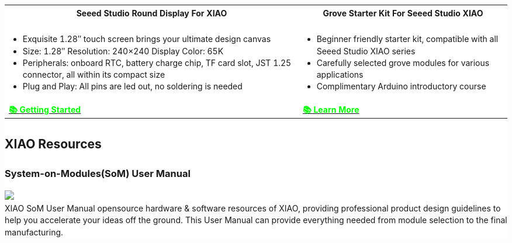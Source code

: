 
<html>
    <table> 
    <tr class="form_without_frame">
        <th class="form_without_frame"><font size={"5"}>Seeed Studio Round Display For XIAO</font></th>
        <th class="form_without_frame"><font size={"5"}>Grove Starter Kit For Seeed Studio XIAO</font></th>
    </tr>
    <tr class="form_without_frame">
        <td class="form_without_frame" bgcolor="#FFFFFF"><a href="https://wiki.seeedstudio.com/get_start_round_display/" class="xiao_round_display"></a></td>
        <td class="form_without_frame" bgcolor="#FFFFFF"><a href="https://wiki.seeedstudio.com/XIAO-Kit-Courses/" class="xiao_starter_kit"></a></td>
    </tr>
    <tr class="form_without_frame">
        <td class="form_without_frame">
            <ul class="unorder_list">
                <li>Exquisite 1.28″ touch screen brings your ultimate design canvas</li>
                <li>Size: 1.28″ Resolution: 240×240 Display Color: 65K</li>
                <li>Peripherals: onboard RTC, battery charge chip, TF card slot, JST 1.25 connector, all within its compact size</li>
                <li>Plug and Play: All pins are led out, no soldering is needed</li>
            </ul>
        </td>
        <td class="form_without_frame">
            <ul class="unorder_list">
                <li>Beginner friendly starter kit, compatible with all Seeed Studio XIAO series</li>
                <li>Carefully selected grove modules for various applications</li>
                <li>Complimentary Arduino introductory course</li>
            </ul>
        </td>
    </tr>
    <tr class="form_without_frame">
        <td class="form_without_frame"><div class="get_one_now_container" style={{textAlign: 'center'}}><a class="get_one_now_item" href="https://wiki.seeedstudio.com/get_start_round_display/"><strong><span><font color={'FFFFFF'} size={"4"}> 📚 Getting Started </font></span></strong></a></div></td>
        <td class="form_without_frame"><div class="get_one_now_container" style={{textAlign: 'center'}}><a class="get_one_now_item" href="https://wiki.seeedstudio.com/XIAO-Kit-Courses/"><strong><span><font color={'FFFFFF'} size={"4"}> 📚 Learn More </font></span></strong></a></div></td>
    </tr>
    </table>
</html>

## XIAO Resources

### System-on-Modules(SoM) User Manual

<div class="all_container">
    <div class="xiao_topic_page_pic">
        <img src="https://files.seeedstudio.com/wiki/xiao_topicpage/xiaosom.png" style={{width:2000, height:'auto'}}/>
    </div>
    <div>
        XIAO SoM User Manual opensource hardware & software resources of XIAO, providing professional product design guidelines to help you accelerate your ideas off the ground. This User Manual can provide everything needed from module selection to the final manufacturing.
    </div>
</div>
